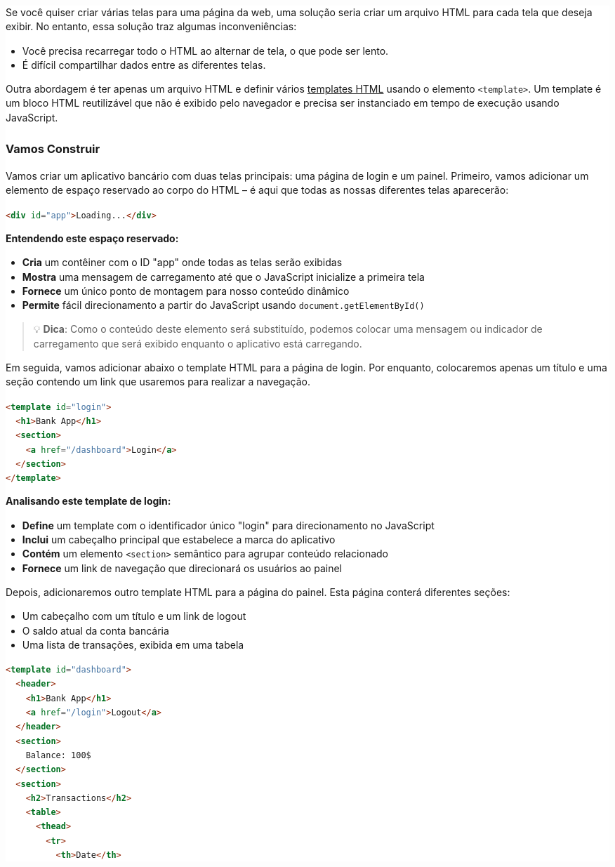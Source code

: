 Se você quiser criar várias telas para uma página da web, uma solução seria criar um arquivo HTML para cada tela que deseja exibir. No entanto, essa solução traz algumas inconveniências:

- Você precisa recarregar todo o HTML ao alternar de tela, o que pode ser lento.
- É difícil compartilhar dados entre as diferentes telas.

Outra abordagem é ter apenas um arquivo HTML e definir vários [templates HTML](https://developer.mozilla.org/docs/Web/HTML/Element/template) usando o elemento `<template>`. Um template é um bloco HTML reutilizável que não é exibido pelo navegador e precisa ser instanciado em tempo de execução usando JavaScript.

### Vamos Construir

Vamos criar um aplicativo bancário com duas telas principais: uma página de login e um painel. Primeiro, vamos adicionar um elemento de espaço reservado ao corpo do HTML – é aqui que todas as nossas diferentes telas aparecerão:

```html
<div id="app">Loading...</div>
```

**Entendendo este espaço reservado:**
- **Cria** um contêiner com o ID "app" onde todas as telas serão exibidas
- **Mostra** uma mensagem de carregamento até que o JavaScript inicialize a primeira tela
- **Fornece** um único ponto de montagem para nosso conteúdo dinâmico
- **Permite** fácil direcionamento a partir do JavaScript usando `document.getElementById()`

> 💡 **Dica**: Como o conteúdo deste elemento será substituído, podemos colocar uma mensagem ou indicador de carregamento que será exibido enquanto o aplicativo está carregando.

Em seguida, vamos adicionar abaixo o template HTML para a página de login. Por enquanto, colocaremos apenas um título e uma seção contendo um link que usaremos para realizar a navegação.

```html
<template id="login">
  <h1>Bank App</h1>
  <section>
    <a href="/dashboard">Login</a>
  </section>
</template>
```

**Analisando este template de login:**
- **Define** um template com o identificador único "login" para direcionamento no JavaScript
- **Inclui** um cabeçalho principal que estabelece a marca do aplicativo
- **Contém** um elemento `<section>` semântico para agrupar conteúdo relacionado
- **Fornece** um link de navegação que direcionará os usuários ao painel

Depois, adicionaremos outro template HTML para a página do painel. Esta página conterá diferentes seções:

- Um cabeçalho com um título e um link de logout
- O saldo atual da conta bancária
- Uma lista de transações, exibida em uma tabela

```html
<template id="dashboard">
  <header>
    <h1>Bank App</h1>
    <a href="/login">Logout</a>
  </header>
  <section>
    Balance: 100$
  </section>
  <section>
    <h2>Transactions</h2>
    <table>
      <thead>
        <tr>
          <th>Date</th>
```